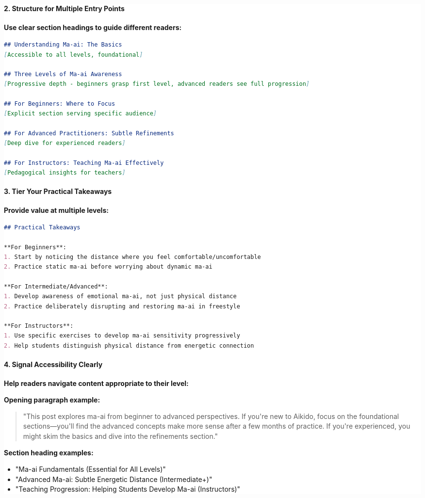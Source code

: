 #### 2. Structure for Multiple Entry Points

**Use clear section headings to guide different readers:**

```markdown
## Understanding Ma-ai: The Basics
[Accessible to all levels, foundational]

## Three Levels of Ma-ai Awareness
[Progressive depth - beginners grasp first level, advanced readers see full progression]

## For Beginners: Where to Focus
[Explicit section serving specific audience]

## For Advanced Practitioners: Subtle Refinements
[Deep dive for experienced readers]

## For Instructors: Teaching Ma-ai Effectively
[Pedagogical insights for teachers]
```

#### 3. Tier Your Practical Takeaways

**Provide value at multiple levels:**

```markdown
## Practical Takeaways

**For Beginners**:
1. Start by noticing the distance where you feel comfortable/uncomfortable
2. Practice static ma-ai before worrying about dynamic ma-ai

**For Intermediate/Advanced**:
1. Develop awareness of emotional ma-ai, not just physical distance
2. Practice deliberately disrupting and restoring ma-ai in freestyle

**For Instructors**:
1. Use specific exercises to develop ma-ai sensitivity progressively
2. Help students distinguish physical distance from energetic connection
```

#### 4. Signal Accessibility Clearly

**Help readers navigate content appropriate to their level:**

**Opening paragraph example:**
> "This post explores ma-ai from beginner to advanced perspectives. If you're new to Aikido, focus on the foundational sections—you'll find the advanced concepts make more sense after a few months of practice. If you're experienced, you might skim the basics and dive into the refinements section."

**Section heading examples:**
- "Ma-ai Fundamentals (Essential for All Levels)"
- "Advanced Ma-ai: Subtle Energetic Distance (Intermediate+)"
- "Teaching Progression: Helping Students Develop Ma-ai (Instructors)"
